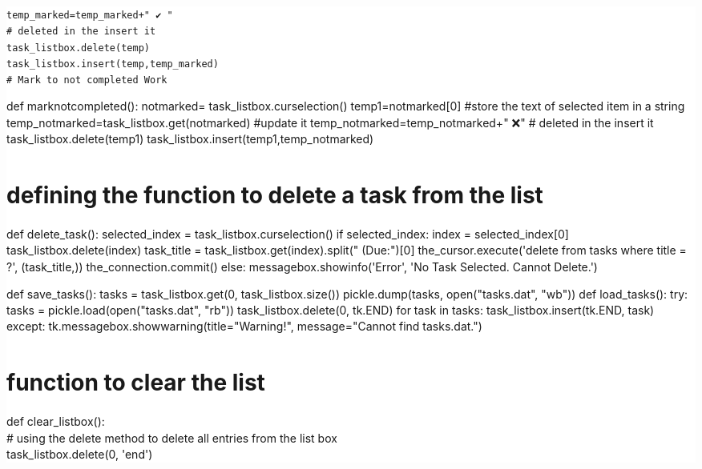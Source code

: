     temp_marked=temp_marked+" ✔ "
    # deleted in the insert it 
    task_listbox.delete(temp)
    task_listbox.insert(temp,temp_marked)
    # Mark to not completed Work
def marknotcompleted():
        notmarked= task_listbox.curselection()
        temp1=notmarked[0]
        #store the text of selected item in a string
        temp_notmarked=task_listbox.get(notmarked)
        #update it
        temp_notmarked=temp_notmarked+" ❌"
        # deleted in the insert it 
        task_listbox.delete(temp1)
        task_listbox.insert(temp1,temp_notmarked)
    
# defining the function to delete a task from the list  
def delete_task():
    selected_index = task_listbox.curselection()
    if selected_index:
        index = selected_index[0]
        task_listbox.delete(index)
        task_title = task_listbox.get(index).split(" (Due:")[0]
        the_cursor.execute('delete from tasks where title = ?', (task_title,))
        the_connection.commit()
    else:
        messagebox.showinfo('Error', 'No Task Selected. Cannot Delete.')


def save_tasks():
    tasks = task_listbox.get(0, task_listbox.size())
    pickle.dump(tasks, open("tasks.dat", "wb"))
def load_tasks():
    try:
        tasks = pickle.load(open("tasks.dat", "rb"))
        task_listbox.delete(0, tk.END)
        for task in tasks:
            task_listbox.insert(tk.END, task)
    except:
        tk.messagebox.showwarning(title="Warning!", message="Cannot find tasks.dat.")         
  
# function to clear the list  
def clear_listbox():  
    # using the delete method to delete all entries from the list box  
    task_listbox.delete(0, 'end')  
  